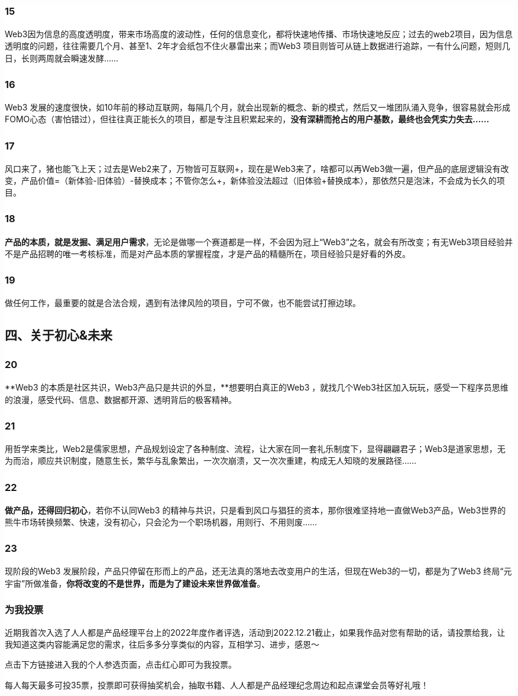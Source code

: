 ### 15

Web3因为信息的高度透明度，带来市场高度的波动性，任何的信息变化，都将快速地传播、市场快速地反应；过去的web2项目，因为信息透明度的问题，往往需要几个月、甚至1、2年才会纸包不住火暴雷出来；而Web3 项目则皆可从链上数据进行追踪，一有什么问题，短则几日，长则两周就会瞬速发酵……

### 16

Web3 发展的速度很快，如10年前的移动互联网，每隔几个月，就会出现新的概念、新的模式，然后又一堆团队涌入竞争，很容易就会形成FOMO心态（害怕错过），但往往真正能长久的项目，都是专注且积累起来的，**没有深耕而抢占的用户基数，最终也会凭实力失去……**

### 17

风口来了，猪也能飞上天；过去是Web2来了，万物皆可互联网+，现在是Web3来了，啥都可以再Web3做一遍，但产品的底层逻辑没有改变，产品价值=（新体验-旧体验）-替换成本；不管你怎么+，新体验没法超过（旧体验+替换成本），那依然只是泡沫，不会成为长久的项目。

### 18

**产品的本质，就是发掘、满足用户需求**，无论是做哪一个赛道都是一样，不会因为冠上“Web3”之名，就会有所改变；有无Web3项目经验并不是产品招聘的唯一考核标准，而是对产品本质的掌握程度，才是产品的精髓所在，项目经验只是好看的外皮。

### 19

做任何工作，最重要的就是合法合规，遇到有法律风险的项目，宁可不做，也不能尝试打擦边球。

## 四、关于初心&未来

### 20

**Web3 的本质是社区共识，Web3产品只是共识的外显，**想要明白真正的Web3 ，就找几个Web3社区加入玩玩，感受一下程序员思维的浪漫，感受代码、信息、数据都开源、透明背后的极客精神。

### 21

用哲学来类比，Web2是儒家思想，产品规划设定了各种制度、流程，让大家在同一套礼乐制度下，显得翩翩君子；Web3是道家思想，无为而治，顺应共识制度，随意生长，繁华与乱象繁出，一次次崩溃，又一次次重建，构成无人知晓的发展路径……

### 22

**做产品，还得回归初心**，若你不认同Web3 的精神与共识，只是看到风口与猖狂的资本，那你很难坚持地一直做Web3产品，Web3世界的熊牛市场转换频繁、快速，没有初心，只会沦为一个职场机器，用则行、不用则废……

### 23

现阶段的Web3 发展阶段，产品只停留在形而上的产品，还无法真的落地去改变用户的生活，但现在Web3的一切，都是为了Web3 终局“元宇宙”所做准备，**你将改变的不是世界，而是为了建设未来世界做准备**。

### 为我投票

近期我首次入选了人人都是产品经理平台上的2022年度作者评选，活动到2022.12.21截止，如果我作品对您有帮助的话，请投票给我，让我知道这类内容能满足您的需求，往后多多分享类似的内容，互相学习、进步，感恩～

点击下方链接进入我的个人参选页面，点击红心即可为我投票。

每人每天最多可投35票，投票即可获得抽奖机会，抽取书籍、人人都是产品经理纪念周边和起点课堂会员等好礼哦！
